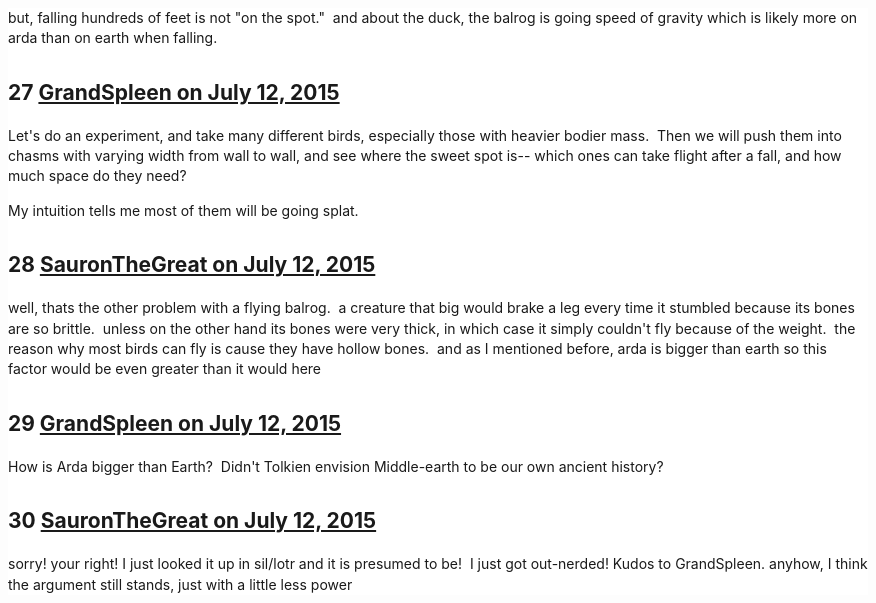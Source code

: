 but, falling hundreds of feet is not "on the spot."  and about the duck, the balrog is going speed of gravity which is likely more on arda than on earth when falling.  

## 27 [GrandSpleen on July 12, 2015](https://community.fantasyflightgames.com/topic/181794-durins-bane/?do=findComment&comment=1689496)

Let's do an experiment, and take many different birds, especially those with heavier bodier mass.  Then we will push them into chasms with varying width from wall to wall, and see where the sweet spot is-- which ones can take flight after a fall, and how much space do they need?

My intuition tells me most of them will be going splat.

## 28 [SauronTheGreat on July 12, 2015](https://community.fantasyflightgames.com/topic/181794-durins-bane/?do=findComment&comment=1689529)

well, thats the other problem with a flying balrog.  a creature that big would brake a leg every time it stumbled because its bones are so brittle.  unless on the other hand its bones were very thick, in which case it simply couldn't fly because of the weight.  the reason why most birds can fly is cause they have hollow bones.  and as I mentioned before, arda is bigger than earth so this factor would be even greater than it would here

## 29 [GrandSpleen on July 12, 2015](https://community.fantasyflightgames.com/topic/181794-durins-bane/?do=findComment&comment=1689557)

How is Arda bigger than Earth?  Didn't Tolkien envision Middle-earth to be our own ancient history?

## 30 [SauronTheGreat on July 12, 2015](https://community.fantasyflightgames.com/topic/181794-durins-bane/?do=findComment&comment=1690013)

sorry! your right! I just looked it up in sil/lotr and it is presumed to be!  I just got out-nerded! Kudos to GrandSpleen. anyhow, I think the argument still stands, just with a little less power


